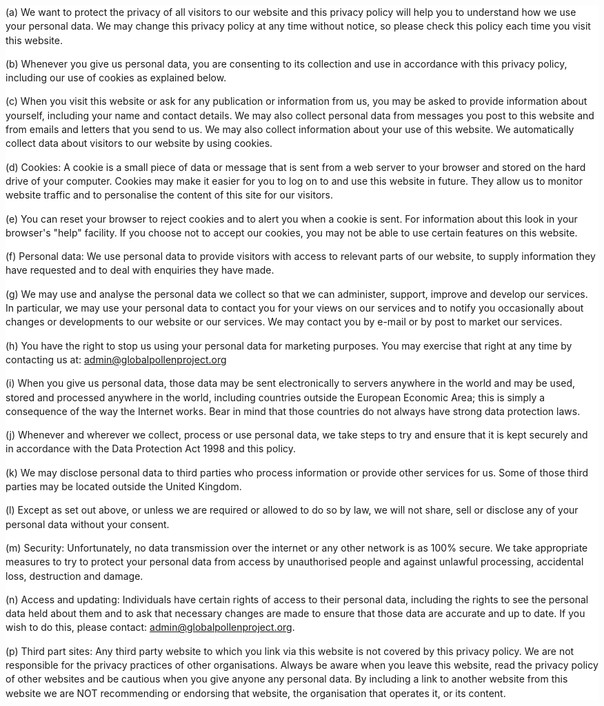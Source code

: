 (a) We want to protect the privacy of all visitors to our website and this privacy policy will help you to understand how we use your personal data. We may change this privacy policy at any time without notice, so please check this policy each time you visit this website.

(b) Whenever you give us personal data, you are consenting to its collection and use in accordance with this privacy policy, including our use of cookies as explained below.

(c) When you visit this website or ask for any publication or information from us, you may be asked to provide information about yourself, including your name and contact details. We may also collect personal data from messages you post to this website and from emails and letters that you send to us. We may also collect information about your use of this website. We automatically collect data about visitors to our website by using cookies.

(d) Cookies: A cookie is a small piece of data or message that is sent from a web server to your browser and stored on the hard drive of your computer. Cookies may make it easier for you to log on to and use this website in future. They allow us to monitor website traffic and to personalise the content of this site for our visitors.

(e) You can reset your browser to reject cookies and to alert you when a cookie is sent. For information about this look in your browser's "help" facility. If you choose not to accept our cookies, you may not be able to use certain features on this website.

(f) Personal data: We use personal data to provide visitors with access to relevant parts of our website, to supply information they have requested and to deal with enquiries they have made.

(g) We may use and analyse the personal data we collect so that we can administer, support, improve and develop our services. In particular, we may use your personal data to contact you for your views on our services and to notify you occasionally about changes or developments to our website or our services. We may contact you by e-mail or by post to market our services.

(h) You have the right to stop us using your personal data for marketing purposes. You may exercise that right at any time by contacting us at: admin@globalpollenproject.org

(i) When you give us personal data, those data may be sent electronically to servers anywhere in the world and may be used, stored and processed anywhere in the world, including countries outside the European Economic Area; this is simply a consequence of the way the Internet works. Bear in mind that those countries do not always have strong data protection laws.

(j) Whenever and wherever we collect, process or use personal data, we take steps to try and ensure that it is kept securely and in accordance with the Data Protection Act 1998 and this policy.

(k) We may disclose personal data to third parties who process information or provide other services for us. Some of those third parties may be located outside the United Kingdom.

(l) Except as set out above, or unless we are required or allowed to do so by law, we will not share, sell or disclose any of your personal data without your consent.

(m) Security: Unfortunately, no data transmission over the internet or any other network is as 100% secure. We take appropriate measures to try to protect your personal data from access by unauthorised people and against unlawful processing, accidental loss, destruction and damage.

(n) Access and updating: Individuals have certain rights of access to their personal data, including the rights to see the personal data held about them and to ask that necessary changes are made to ensure that those data are accurate and up to date. If you wish to do this, please contact: admin@globalpollenproject.org.

(p) Third part sites: Any third party website to which you link via this website is not covered by this privacy policy. We are not responsible for the privacy practices of other organisations. Always be aware when you leave this website, read the privacy policy of other websites and be cautious when you give anyone any personal data. By including a link to another website from this website we are NOT recommending or endorsing that website, the organisation that operates it, or its content.